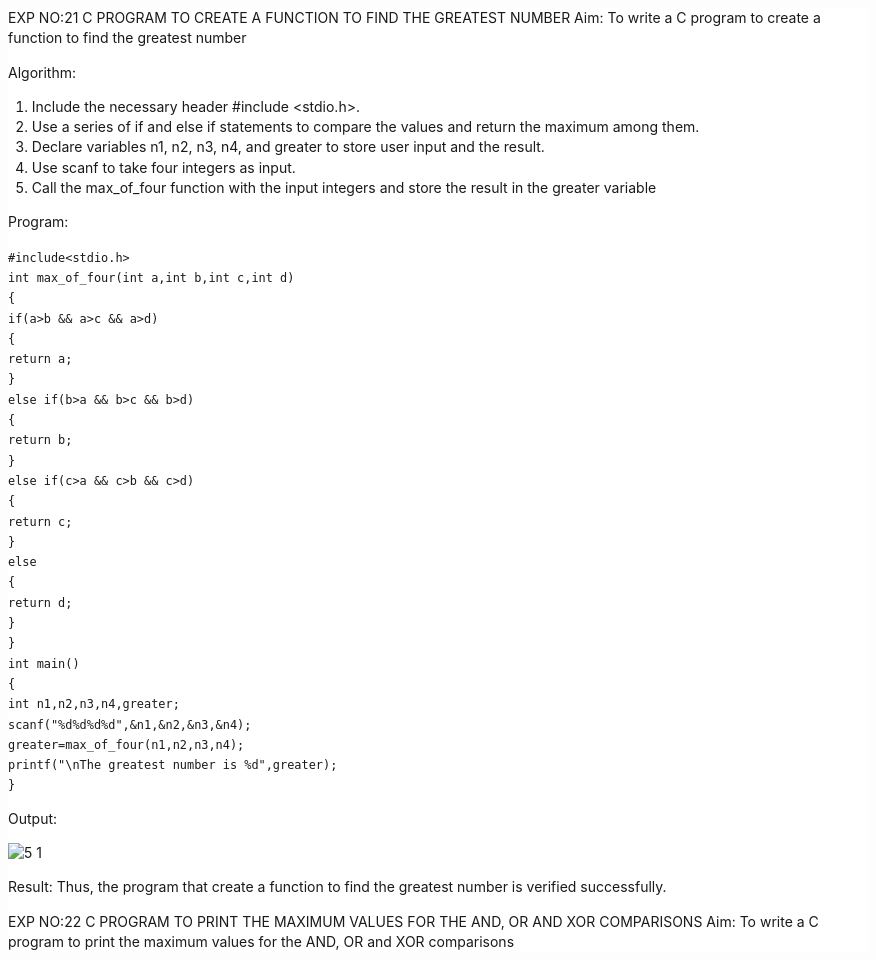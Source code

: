 

EXP NO:21 C PROGRAM TO CREATE A FUNCTION TO FIND THE GREATEST NUMBER
Aim:
To write a C program to create a function to find the greatest number

Algorithm:
1.	Include the necessary header #include <stdio.h>.
2.	Use a series of if and else if statements to compare the values and return the maximum among them.
3.	Declare variables n1, n2, n3, n4, and greater to store user input and the result.
4.	Use scanf to take four integers as input.
5.	Call the max_of_four function with the input integers and store the result in the greater variable
 
Program:
```
#include<stdio.h>
int max_of_four(int a,int b,int c,int d)
{
if(a>b && a>c && a>d)
{
return a;
}
else if(b>a && b>c && b>d)
{
return b;
}
else if(c>a && c>b && c>d)
{
return c;
}
else
{
return d;
}
}
int main()
{
int n1,n2,n3,n4,greater; 
scanf("%d%d%d%d",&n1,&n2,&n3,&n4); 
greater=max_of_four(n1,n2,n3,n4); 
printf("\nThe greatest number is %d",greater);
}
```
Output:

![5 1](https://github.com/user-attachments/assets/5a40762b-86ab-4192-ba48-f5c0306a5b51)

Result:
Thus, the program  that create a function to find the greatest number is verified successfully.


 
EXP NO:22 C PROGRAM TO PRINT THE MAXIMUM VALUES FOR THE AND, OR AND  XOR COMPARISONS
Aim:
To write a C program to print the maximum values for the AND, OR and XOR comparisons
